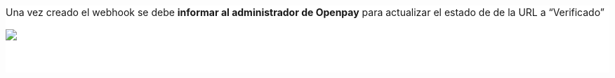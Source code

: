 </li>
</ol>


Una vez creado el webhook se debe <strong>informar al administrador de Openpay</strong> para actualizar el estado de de la URL a “Verificado”


<img src="/images/plugins/vtex_openpay_26.png">

 <br>
 <br>
 <br>
